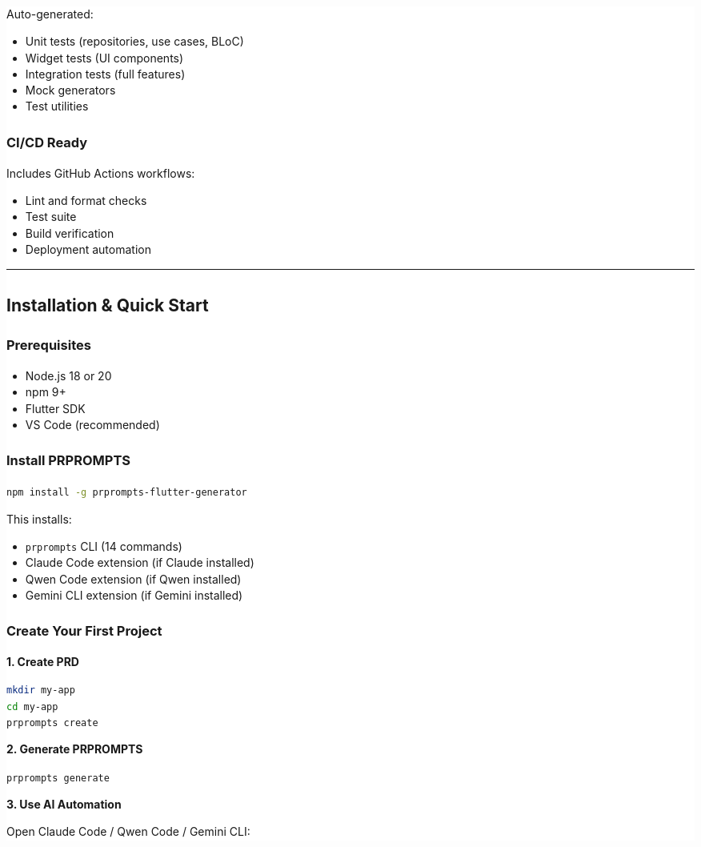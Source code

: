 Auto-generated:
- Unit tests (repositories, use cases, BLoC)
- Widget tests (UI components)
- Integration tests (full features)
- Mock generators
- Test utilities

### CI/CD Ready

Includes GitHub Actions workflows:
- Lint and format checks
- Test suite
- Build verification
- Deployment automation

---

## Installation & Quick Start

### Prerequisites
- Node.js 18 or 20
- npm 9+
- Flutter SDK
- VS Code (recommended)

### Install PRPROMPTS
```bash
npm install -g prprompts-flutter-generator
```

This installs:
- `prprompts` CLI (14 commands)
- Claude Code extension (if Claude installed)
- Qwen Code extension (if Qwen installed)
- Gemini CLI extension (if Gemini installed)

### Create Your First Project

**1. Create PRD**
```bash
mkdir my-app
cd my-app
prprompts create
```

**2. Generate PRPROMPTS**
```bash
prprompts generate
```

**3. Use AI Automation**

Open Claude Code / Qwen Code / Gemini CLI:
